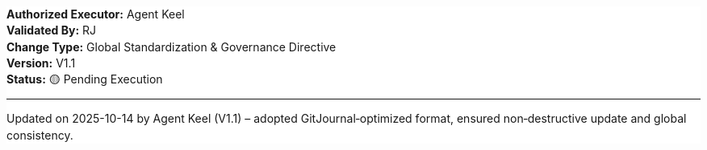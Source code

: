 
**Authorized Executor:** Agent Keel  
**Validated By:** RJ  
**Change Type:** Global Standardization & Governance Directive  
**Version:** V1.1  
**Status:** 🟡 Pending Execution

---

Updated on 2025-10-14 by Agent Keel (V1.1) – adopted GitJournal‑optimized format, ensured non‑destructive update and global consistency.